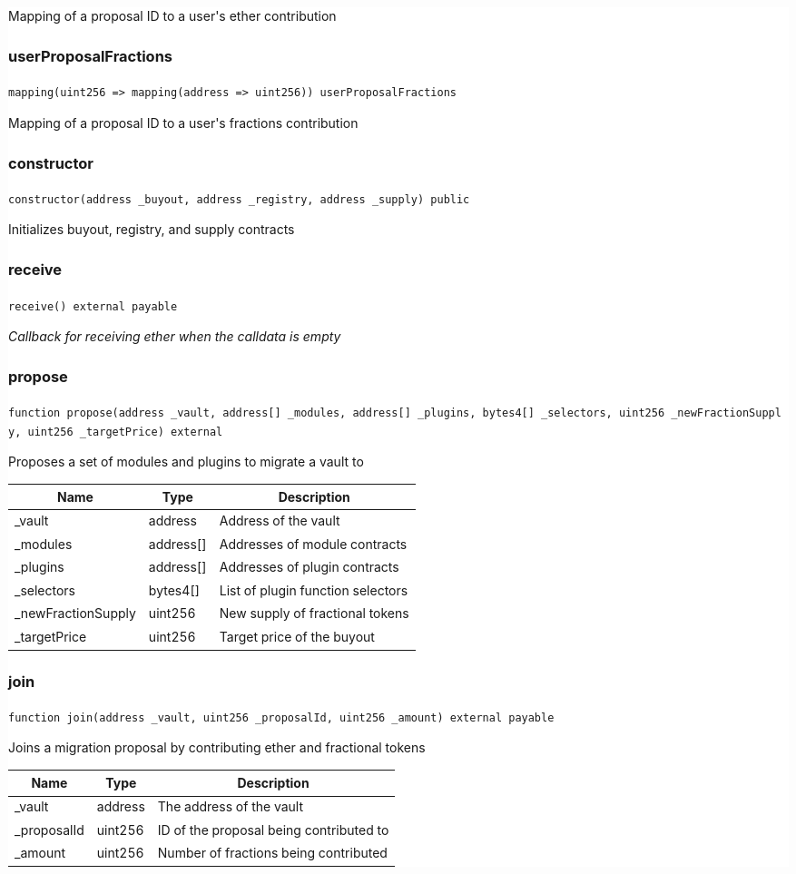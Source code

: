 Mapping of a proposal ID to a user's ether contribution

### userProposalFractions

```solidity
mapping(uint256 => mapping(address => uint256)) userProposalFractions
```

Mapping of a proposal ID to a user's fractions contribution

### constructor

```solidity
constructor(address _buyout, address _registry, address _supply) public
```

Initializes buyout, registry, and supply contracts

### receive

```solidity
receive() external payable
```

_Callback for receiving ether when the calldata is empty_

### propose

```solidity
function propose(address _vault, address[] _modules, address[] _plugins, bytes4[] _selectors, uint256 _newFractionSupply, uint256 _targetPrice) external
```

Proposes a set of modules and plugins to migrate a vault to

| Name | Type | Description |
| ---- | ---- | ----------- |
| _vault | address | Address of the vault |
| _modules | address[] | Addresses of module contracts |
| _plugins | address[] | Addresses of plugin contracts |
| _selectors | bytes4[] | List of plugin function selectors |
| _newFractionSupply | uint256 | New supply of fractional tokens |
| _targetPrice | uint256 | Target price of the buyout |

### join

```solidity
function join(address _vault, uint256 _proposalId, uint256 _amount) external payable
```

Joins a migration proposal by contributing ether and fractional tokens

| Name | Type | Description |
| ---- | ---- | ----------- |
| _vault | address | The address of the vault |
| _proposalId | uint256 | ID of the proposal being contributed to |
| _amount | uint256 | Number of fractions being contributed |
